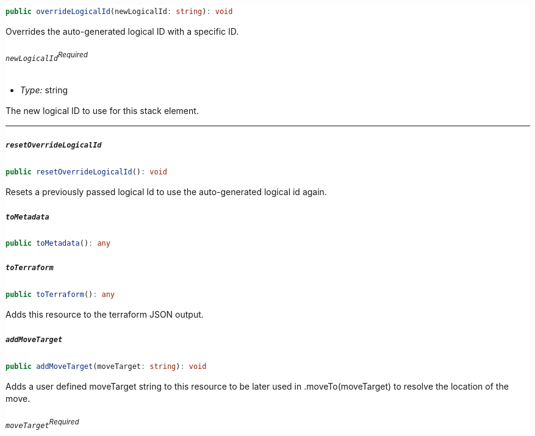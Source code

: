 ```typescript
public overrideLogicalId(newLogicalId: string): void
```

Overrides the auto-generated logical ID with a specific ID.

###### `newLogicalId`<sup>Required</sup> <a name="newLogicalId" id="@cdktf/provider-azurerm.keyVaultManagedHardwareSecurityModule.KeyVaultManagedHardwareSecurityModule.overrideLogicalId.parameter.newLogicalId"></a>

- *Type:* string

The new logical ID to use for this stack element.

---

##### `resetOverrideLogicalId` <a name="resetOverrideLogicalId" id="@cdktf/provider-azurerm.keyVaultManagedHardwareSecurityModule.KeyVaultManagedHardwareSecurityModule.resetOverrideLogicalId"></a>

```typescript
public resetOverrideLogicalId(): void
```

Resets a previously passed logical Id to use the auto-generated logical id again.

##### `toMetadata` <a name="toMetadata" id="@cdktf/provider-azurerm.keyVaultManagedHardwareSecurityModule.KeyVaultManagedHardwareSecurityModule.toMetadata"></a>

```typescript
public toMetadata(): any
```

##### `toTerraform` <a name="toTerraform" id="@cdktf/provider-azurerm.keyVaultManagedHardwareSecurityModule.KeyVaultManagedHardwareSecurityModule.toTerraform"></a>

```typescript
public toTerraform(): any
```

Adds this resource to the terraform JSON output.

##### `addMoveTarget` <a name="addMoveTarget" id="@cdktf/provider-azurerm.keyVaultManagedHardwareSecurityModule.KeyVaultManagedHardwareSecurityModule.addMoveTarget"></a>

```typescript
public addMoveTarget(moveTarget: string): void
```

Adds a user defined moveTarget string to this resource to be later used in .moveTo(moveTarget) to resolve the location of the move.

###### `moveTarget`<sup>Required</sup> <a name="moveTarget" id="@cdktf/provider-azurerm.keyVaultManagedHardwareSecurityModule.KeyVaultManagedHardwareSecurityModule.addMoveTarget.parameter.moveTarget"></a>
